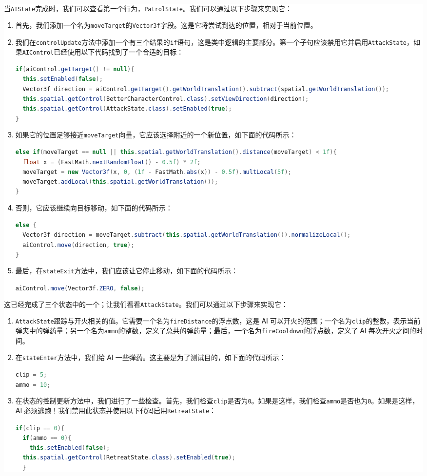 当`AIState`完成时，我们可以查看第一个行为，`PatrolState`。我们可以通过以下步骤来实现它：

1.  首先，我们添加一个名为`moveTarget`的`Vector3f`字段。这是它将尝试到达的位置，相对于当前位置。

1.  我们在`controlUpdate`方法中添加一个有三个结果的`if`语句，这是类中逻辑的主要部分。第一个子句应该禁用它并启用`AttackState`，如果`AIControl`已经使用以下代码找到了一个合适的目标：

    ```java
    if(aiControl.getTarget() != null){
      this.setEnabled(false);
      Vector3f direction = aiControl.getTarget().getWorldTranslation().subtract(spatial.getWorldTranslation());
      this.spatial.getControl(BetterCharacterControl.class).setViewDirection(direction);
      this.spatial.getControl(AttackState.class).setEnabled(true);
    }
    ```

1.  如果它的位置足够接近`moveTarget`向量，它应该选择附近的一个新位置，如下面的代码所示：

    ```java
    else if(moveTarget == null || this.spatial.getWorldTranslation().distance(moveTarget) < 1f){
      float x = (FastMath.nextRandomFloat() - 0.5f) * 2f;
      moveTarget = new Vector3f(x, 0, (1f - FastMath.abs(x)) - 0.5f).multLocal(5f);
      moveTarget.addLocal(this.spatial.getWorldTranslation());
    }
    ```

1.  否则，它应该继续向目标移动，如下面的代码所示：

    ```java
    else {
      Vector3f direction = moveTarget.subtract(this.spatial.getWorldTranslation()).normalizeLocal();
      aiControl.move(direction, true);
    }
    ```

1.  最后，在`stateExit`方法中，我们应该让它停止移动，如下面的代码所示：

    ```java
    aiControl.move(Vector3f.ZERO, false);
    ```

这已经完成了三个状态中的一个；让我们看看`AttackState`。我们可以通过以下步骤来实现它：

1.  `AttackState`跟踪与开火相关的值。它需要一个名为`fireDistance`的浮点数，这是 AI 可以开火的范围；一个名为`clip`的整数，表示当前弹夹中的弹药量；另一个名为`ammo`的整数，定义了总共的弹药量；最后，一个名为`fireCooldown`的浮点数，定义了 AI 每次开火之间的时间。

1.  在`stateEnter`方法中，我们给 AI 一些弹药。这主要是为了测试目的，如下面的代码所示：

    ```java
    clip = 5;
    ammo = 10;
    ```

1.  在状态的控制更新方法中，我们进行了一些检查。首先，我们检查`clip`是否为`0`。如果是这样，我们检查`ammo`是否也为`0`。如果是这样，AI 必须逃跑！我们禁用此状态并使用以下代码启用`RetreatState`：

    ```java
    if(clip == 0){
      if(ammo == 0){
        this.setEnabled(false);
      this.spatial.getControl(RetreatState.class).setEnabled(true);
      }
    ```

